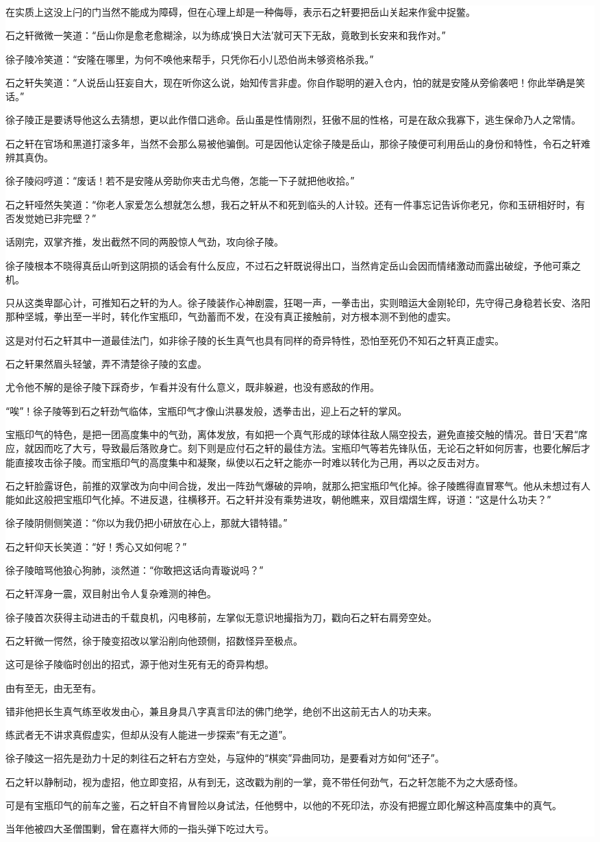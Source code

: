在实质上这没上闩的门当然不能成为障碍，但在心理上却是一种侮辱，表示石之轩要把岳山关起来作瓮中捉鳖。

石之轩微微一笑道：“岳山你是愈老愈糊涂，以为练成‘换日大法’就可天下无敌，竟敢到长安来和我作对。”

徐子陵冷笑道：“安隆在哪里，为何不唤他来帮手，只凭你石小儿恐伯尚未够资格杀我。”

石之轩失笑道：“人说岳山狂妄自大，现在听你这么说，始知传言非虚。你自作聪明的避入仓内，怕的就是安隆从旁偷袭吧！你此举确是笑话。”

徐子陵正是要诱导他这么去猜想，更以此作借口逃命。岳山虽是性情刚烈，狂傲不屈的性格，可是在敌众我寡下，逃生保命乃人之常情。

石之轩在官场和黑道打滚多年，当然不会那么易被他骗倒。可是因他认定徐子陵是岳山，那徐子陵便可利用岳山的身份和特性，令石之轩难辨其真伪。

徐子陵闷哼道：“废话！若不是安隆从旁助你夹击尤鸟倦，怎能一下子就把他收拾。”

石之轩哑然失笑道：“你老人家爱怎么想就怎么想，我石之轩从不和死到临头的人计较。还有一件事忘记告诉你老兄，你和玉研相好时，有否发觉她已非完壁？”

话刚完，双掌齐推，发出截然不同的两股惊人气劲，攻向徐子陵。

徐子陵根本不晓得真岳山听到这阴损的话会有什么反应，不过石之轩既说得出口，当然肯定岳山会因而情绪激动而露出破绽，予他可乘之机。

只从这类卑鄙心计，可推知石之轩的为人。徐子陵装作心神剧震，狂喝一声，一拳击出，实则暗运大金刚轮印，先守得己身稳若长安、洛阳那种坚城，拳出至一半时，转化作宝瓶印，气劲蓄而不发，在没有真正接触前，对方根本测不到他的虚实。

这是对付石之轩其中一道最佳法门，如非徐子陵的长生真气也具有同样的奇异特性，恐怕至死仍不知石之轩真正虚实。

石之轩果然眉头轻皱，弄不清楚徐子陵的玄虚。

尤令他不解的是徐子陵下踩奇步，乍看并没有什么意义，既非躲避，也没有惑敌的作用。

“唉”！徐子陵等到石之轩劲气临体，宝瓶印气才像山洪暴发般，透拳击出，迎上石之轩的掌风。

宝瓶印气的特色，是把一团高度集中的气劲，离体发放，有如把一个真气形成的球体往敌人隔空投去，避免直接交触的情况。昔日‘天君“席应，就因而吃了大亏，导致最后落败身亡。刻下则是应付石之轩的最佳方法。宝瓶印气等若先锋队伍，无论石之轩如何厉害，也要化解后才能直接攻击徐子陵。而宝瓶印气的高度集中和凝聚，纵使以石之轩之能亦一时难以转化为己用，再以之反击对方。

石之轩脸露讶色，前推的双掌改为向中间合拢，发出一阵劲气爆破的异响，就那么把宝瓶印气化掉。徐子陵瞧得直冒寒气。他从未想过有人能如此这般把宝瓶印气化掉。不进反退，往横移开。石之轩并没有乘势进攻，朝他瞧来，双目熠熠生辉，讶道：“这是什么功夫？”

徐子陵阴侧侧笑道：“你以为我仍把小研放在心上，那就大错特错。”

石之轩仰天长笑道：“好！秀心又如何呢？”

徐子陵暗骂他狼心狗肺，淡然道：“你敢把这话向青璇说吗？”

石之轩浑身一震，双目射出令人复杂难测的神色。

徐子陵首次获得主动进击的千载良机，闪电移前，左掌似无意识地撮指为刀，戳向石之轩右肩旁空处。

石之轩微一愕然，徐于陵变招改以掌沿削向他颈侧，招数怪异至极点。

这可是徐子陵临时创出的招式，源于他对生死有无的奇异构想。

由有至无，由无至有。

错非他把长生真气练至收发由心，兼且身具八字真言印法的佛门绝学，绝创不出这前无古人的功夫来。

练武者无不讲求真假虚实，但却从没有人能进一步探索“有无之道”。

徐子陵这一招先是劲力十足的刺往石之轩右方空处，与寇仲的“棋奕”异曲同功，是要看对方如何“还子”。

石之轩以静制动，视为虚招，他立即变招，从有到无，这改戳为削的一掌，竟不带任何劲气，石之轩怎能不为之大感奇怪。

可是有宝瓶印气的前车之鉴，石之轩自不肯冒险以身试法，任他劈中，以他的不死印法，亦没有把握立即化解这种高度集中的真气。

当年他被四大圣僧围剿，曾在嘉祥大师的一指头弹下吃过大亏。
